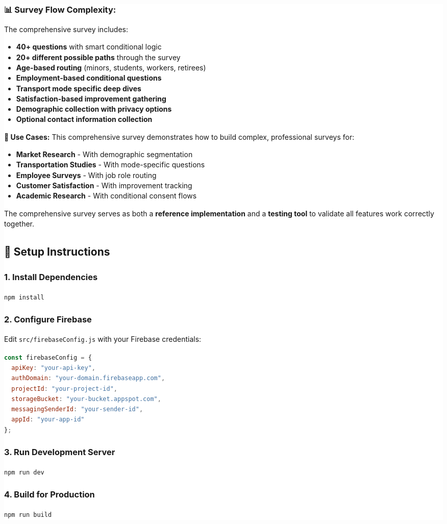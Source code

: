 ### 📊 Survey Flow Complexity:
The comprehensive survey includes:
- **40+ questions** with smart conditional logic
- **20+ different possible paths** through the survey
- **Age-based routing** (minors, students, workers, retirees)
- **Employment-based conditional questions**
- **Transport mode specific deep dives**
- **Satisfaction-based improvement gathering**
- **Demographic collection with privacy options**
- **Optional contact information collection**

**🎯 Use Cases:**
This comprehensive survey demonstrates how to build complex, professional surveys for:
- **Market Research** - With demographic segmentation
- **Transportation Studies** - With mode-specific questions
- **Employee Surveys** - With job role routing
- **Customer Satisfaction** - With improvement tracking
- **Academic Research** - With conditional consent flows

The comprehensive survey serves as both a **reference implementation** and a **testing tool** to validate all features work correctly together.

## 🔧 Setup Instructions

### 1. Install Dependencies
```bash
npm install
```

### 2. Configure Firebase
Edit `src/firebaseConfig.js` with your Firebase credentials:

```javascript
const firebaseConfig = {
  apiKey: "your-api-key",
  authDomain: "your-domain.firebaseapp.com",
  projectId: "your-project-id",
  storageBucket: "your-bucket.appspot.com",
  messagingSenderId: "your-sender-id",
  appId: "your-app-id"
};
```

### 3. Run Development Server
```bash
npm run dev
```

### 4. Build for Production
```bash
npm run build
```
